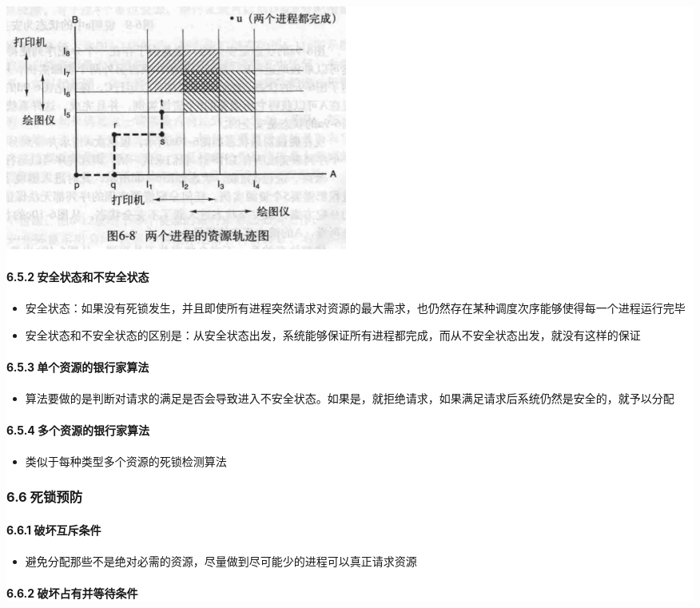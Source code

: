   <img src="images/两个进程的资源轨迹图.png" alt="image-20200212164957925" style="zoom:50%;" />

#### 6.5.2 安全状态和不安全状态

- 安全状态：如果没有死锁发生，并且即使所有进程突然请求对资源的最大需求，也仍然存在某种调度次序能够使得每一个进程运行完毕

- 安全状态和不安全状态的区别是：从安全状态出发，系统能够保证所有进程都完成，而从不安全状态出发，就没有这样的保证

#### 6.5.3 单个资源的银行家算法

- 算法要做的是判断对请求的满足是否会导致进入不安全状态。如果是，就拒绝请求，如果满足请求后系统仍然是安全的，就予以分配

#### 6.5.4 多个资源的银行家算法

- 类似于每种类型多个资源的死锁检测算法

### 6.6 死锁预防

#### 6.6.1 破坏互斥条件

- 避免分配那些不是绝对必需的资源，尽量做到尽可能少的进程可以真正请求资源

#### 6.6.2 破坏占有并等待条件
